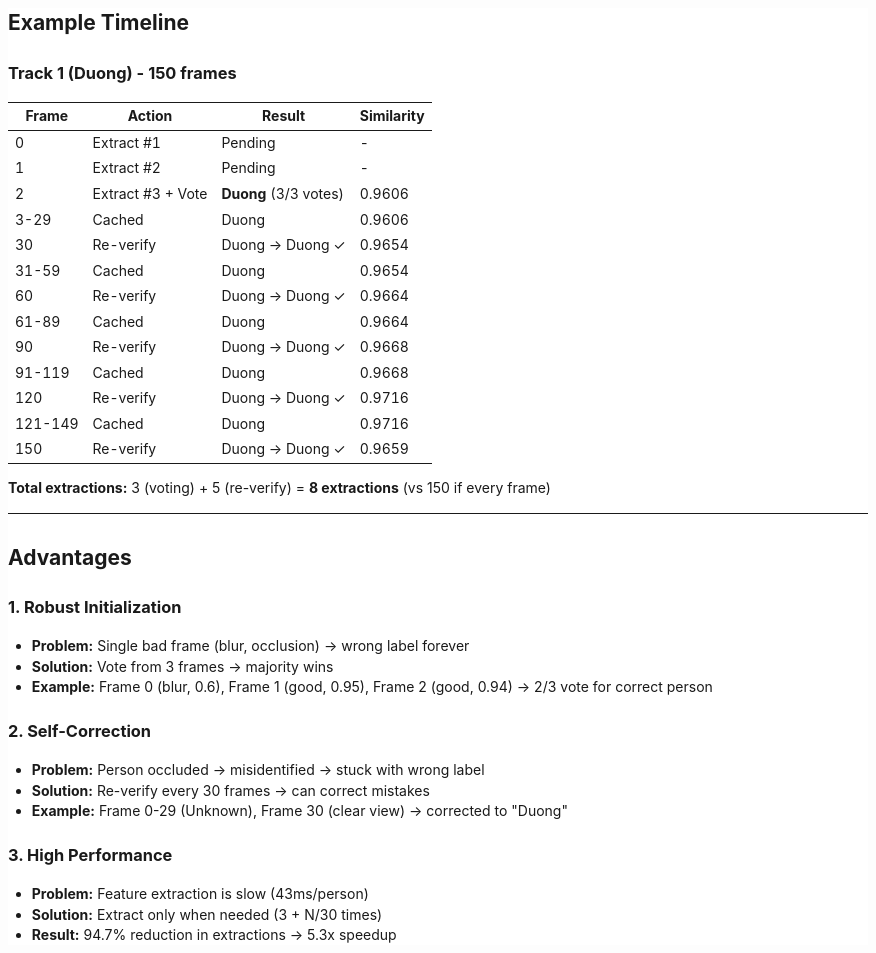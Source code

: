 ## Example Timeline

### Track 1 (Duong) - 150 frames

| Frame | Action | Result | Similarity |
|-------|--------|--------|------------|
| 0 | Extract #1 | Pending | - |
| 1 | Extract #2 | Pending | - |
| 2 | Extract #3 + Vote | **Duong** (3/3 votes) | 0.9606 |
| 3-29 | Cached | Duong | 0.9606 |
| 30 | Re-verify | Duong → Duong ✓ | 0.9654 |
| 31-59 | Cached | Duong | 0.9654 |
| 60 | Re-verify | Duong → Duong ✓ | 0.9664 |
| 61-89 | Cached | Duong | 0.9664 |
| 90 | Re-verify | Duong → Duong ✓ | 0.9668 |
| 91-119 | Cached | Duong | 0.9668 |
| 120 | Re-verify | Duong → Duong ✓ | 0.9716 |
| 121-149 | Cached | Duong | 0.9716 |
| 150 | Re-verify | Duong → Duong ✓ | 0.9659 |

**Total extractions:** 3 (voting) + 5 (re-verify) = **8 extractions** (vs 150 if every frame)

---

## Advantages

### 1. Robust Initialization
- **Problem:** Single bad frame (blur, occlusion) → wrong label forever
- **Solution:** Vote from 3 frames → majority wins
- **Example:** Frame 0 (blur, 0.6), Frame 1 (good, 0.95), Frame 2 (good, 0.94) → 2/3 vote for correct person

### 2. Self-Correction
- **Problem:** Person occluded → misidentified → stuck with wrong label
- **Solution:** Re-verify every 30 frames → can correct mistakes
- **Example:** Frame 0-29 (Unknown), Frame 30 (clear view) → corrected to "Duong"

### 3. High Performance
- **Problem:** Feature extraction is slow (43ms/person)
- **Solution:** Extract only when needed (3 + N/30 times)
- **Result:** 94.7% reduction in extractions → 5.3x speedup
